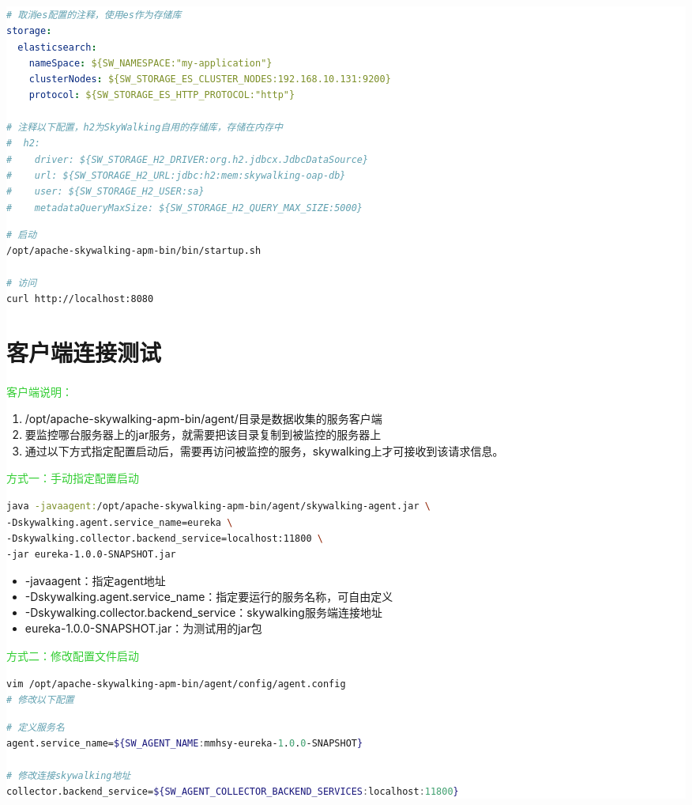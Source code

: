 ```yaml
# 取消es配置的注释，使用es作为存储库
storage:
  elasticsearch:
    nameSpace: ${SW_NAMESPACE:"my-application"}
    clusterNodes: ${SW_STORAGE_ES_CLUSTER_NODES:192.168.10.131:9200}
    protocol: ${SW_STORAGE_ES_HTTP_PROTOCOL:"http"}
    
# 注释以下配置，h2为SkyWalking自用的存储库，存储在内存中
#  h2:
#    driver: ${SW_STORAGE_H2_DRIVER:org.h2.jdbcx.JdbcDataSource}
#    url: ${SW_STORAGE_H2_URL:jdbc:h2:mem:skywalking-oap-db}
#    user: ${SW_STORAGE_H2_USER:sa}
#    metadataQueryMaxSize: ${SW_STORAGE_H2_QUERY_MAX_SIZE:5000}
```

```bash
# 启动
/opt/apache-skywalking-apm-bin/bin/startup.sh

# 访问
curl http://localhost:8080
```

# 客户端连接测试

<font color='32CD32'>客户端说明：</font>

1. /opt/apache-skywalking-apm-bin/agent/目录是数据收集的服务客户端
2. 要监控哪台服务器上的jar服务，就需要把该目录复制到被监控的服务器上
3. 通过以下方式指定配置启动后，需要再访问被监控的服务，skywalking上才可接收到该请求信息。

<font color='32CD32'>方式一：手动指定配置启动</font>

```bash
java -javaagent:/opt/apache-skywalking-apm-bin/agent/skywalking-agent.jar \
-Dskywalking.agent.service_name=eureka \
-Dskywalking.collector.backend_service=localhost:11800 \
-jar eureka-1.0.0-SNAPSHOT.jar
```

- -javaagent：指定agent地址
- -Dskywalking.agent.service_name：指定要运行的服务名称，可自由定义
- -Dskywalking.collector.backend_service：skywalking服务端连接地址
- eureka-1.0.0-SNAPSHOT.jar：为测试用的jar包

<font color='32CD32'>方式二：修改配置文件启动</font>

```bash
vim /opt/apache-skywalking-apm-bin/agent/config/agent.config
# 修改以下配置
```

```bash
# 定义服务名
agent.service_name=${SW_AGENT_NAME:mmhsy-eureka-1.0.0-SNAPSHOT}

# 修改连接skywalking地址
collector.backend_service=${SW_AGENT_COLLECTOR_BACKEND_SERVICES:localhost:11800}
```
